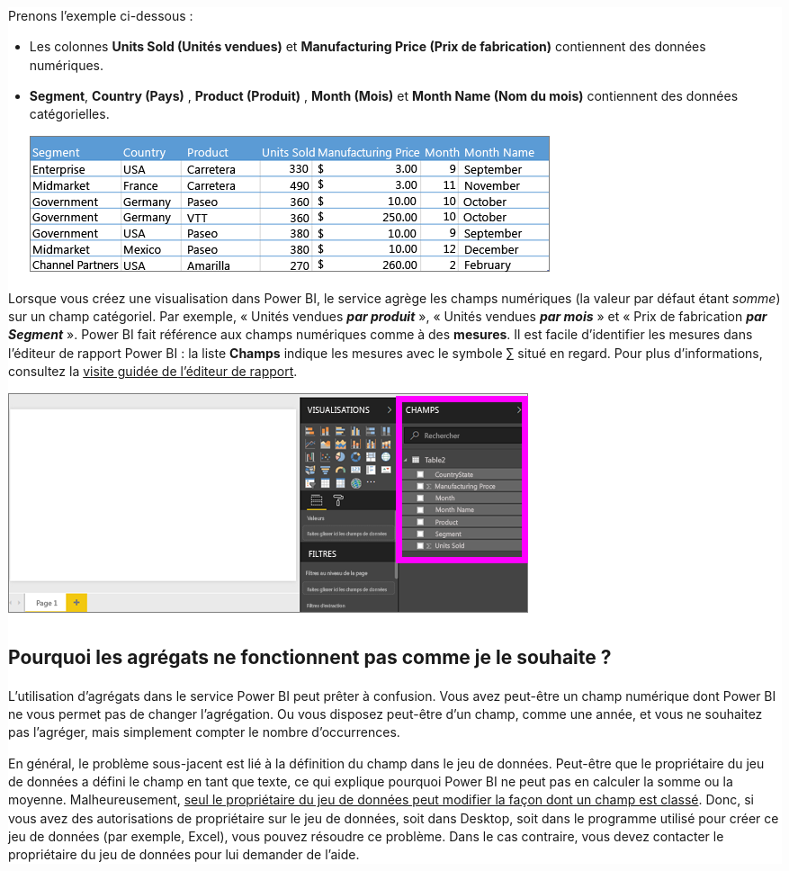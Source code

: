 Prenons l’exemple ci-dessous :

- Les colonnes **Units Sold (Unités vendues)** et **Manufacturing Price (Prix de fabrication)** contiennent des données numériques.

- **Segment**, **Country (Pays)** , **Product (Produit)** , **Month (Mois)** et **Month Name (Nom du mois)** contiennent des données catégorielles.

   ![Capture d’écran d’un exemple de jeu de données.](media/service-aggregates/power-bi-aggregate-chart.png)

Lorsque vous créez une visualisation dans Power BI, le service agrège les champs numériques (la valeur par défaut étant *somme*) sur un champ catégoriel.  Par exemple, « Unités vendues ***par produit*** », « Unités vendues ***par mois*** » et « Prix de fabrication ***par Segment*** ». Power BI fait référence aux champs numériques comme à des **mesures**. Il est facile d’identifier les mesures dans l’éditeur de rapport Power BI : la liste **Champs** indique les mesures avec le symbole ∑ situé en regard. Pour plus d’informations, consultez la [visite guidée de l’éditeur de rapport](service-the-report-editor-take-a-tour.md).

![Capture d’écran de Power BI avec la liste Champs appelée.](media/service-aggregates/power-bi-aggregate-fields.png)

## <a name="why-dont-aggregates-work-the-way-i-want-them-to"></a>Pourquoi les agrégats ne fonctionnent pas comme je le souhaite ?

L’utilisation d’agrégats dans le service Power BI peut prêter à confusion. Vous avez peut-être un champ numérique dont Power BI ne vous permet pas de changer l’agrégation. Ou vous disposez peut-être d’un champ, comme une année, et vous ne souhaitez pas l’agréger, mais simplement compter le nombre d’occurrences.

En général, le problème sous-jacent est lié à la définition du champ dans le jeu de données. Peut-être que le propriétaire du jeu de données a défini le champ en tant que texte, ce qui explique pourquoi Power BI ne peut pas en calculer la somme ou la moyenne. Malheureusement, [seul le propriétaire du jeu de données peut modifier la façon dont un champ est classé](desktop-measures.md). Donc, si vous avez des autorisations de propriétaire sur le jeu de données, soit dans Desktop, soit dans le programme utilisé pour créer ce jeu de données (par exemple, Excel), vous pouvez résoudre ce problème. Dans le cas contraire, vous devez contacter le propriétaire du jeu de données pour lui demander de l’aide.  
